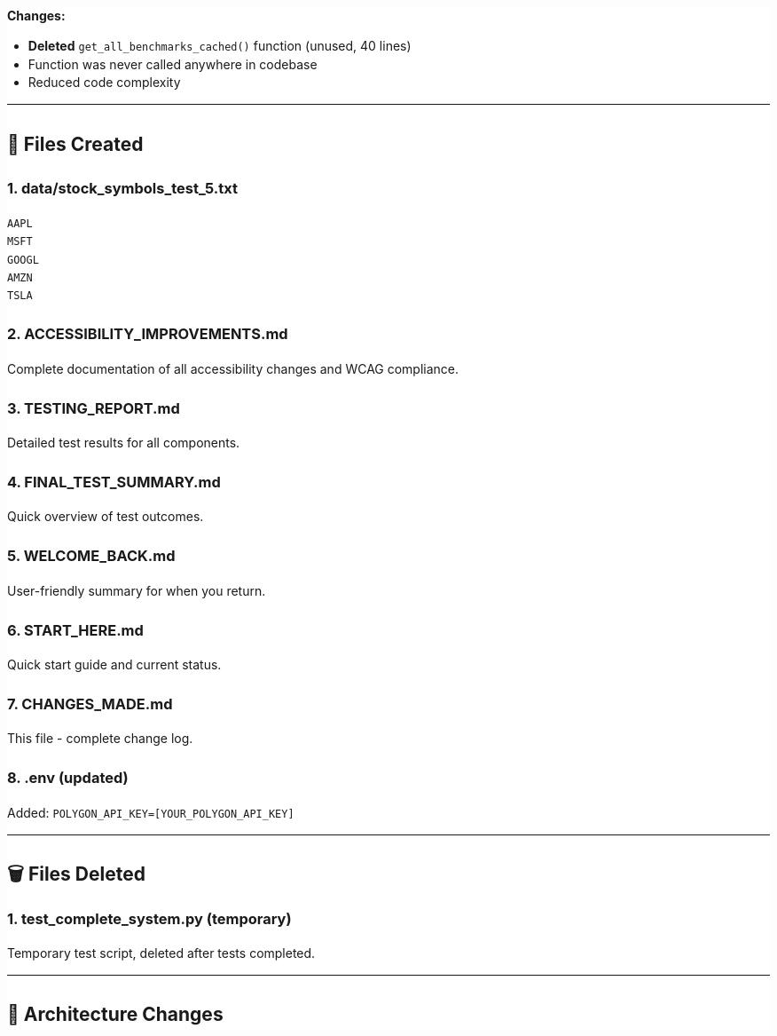 **Changes:**
- **Deleted** `get_all_benchmarks_cached()` function (unused, 40 lines)
- Function was never called anywhere in codebase
- Reduced code complexity

---

## 📁 Files Created

### 1. data/stock_symbols_test_5.txt
```
AAPL
MSFT
GOOGL
AMZN
TSLA
```

### 2. ACCESSIBILITY_IMPROVEMENTS.md
Complete documentation of all accessibility changes and WCAG compliance.

### 3. TESTING_REPORT.md
Detailed test results for all components.

### 4. FINAL_TEST_SUMMARY.md
Quick overview of test outcomes.

### 5. WELCOME_BACK.md
User-friendly summary for when you return.

### 6. START_HERE.md
Quick start guide and current status.

### 7. CHANGES_MADE.md
This file - complete change log.

### 8. .env (updated)
Added: `POLYGON_API_KEY=[YOUR_POLYGON_API_KEY]`

---

## 🗑️ Files Deleted

### 1. test_complete_system.py (temporary)
Temporary test script, deleted after tests completed.

---

## 🔄 Architecture Changes
